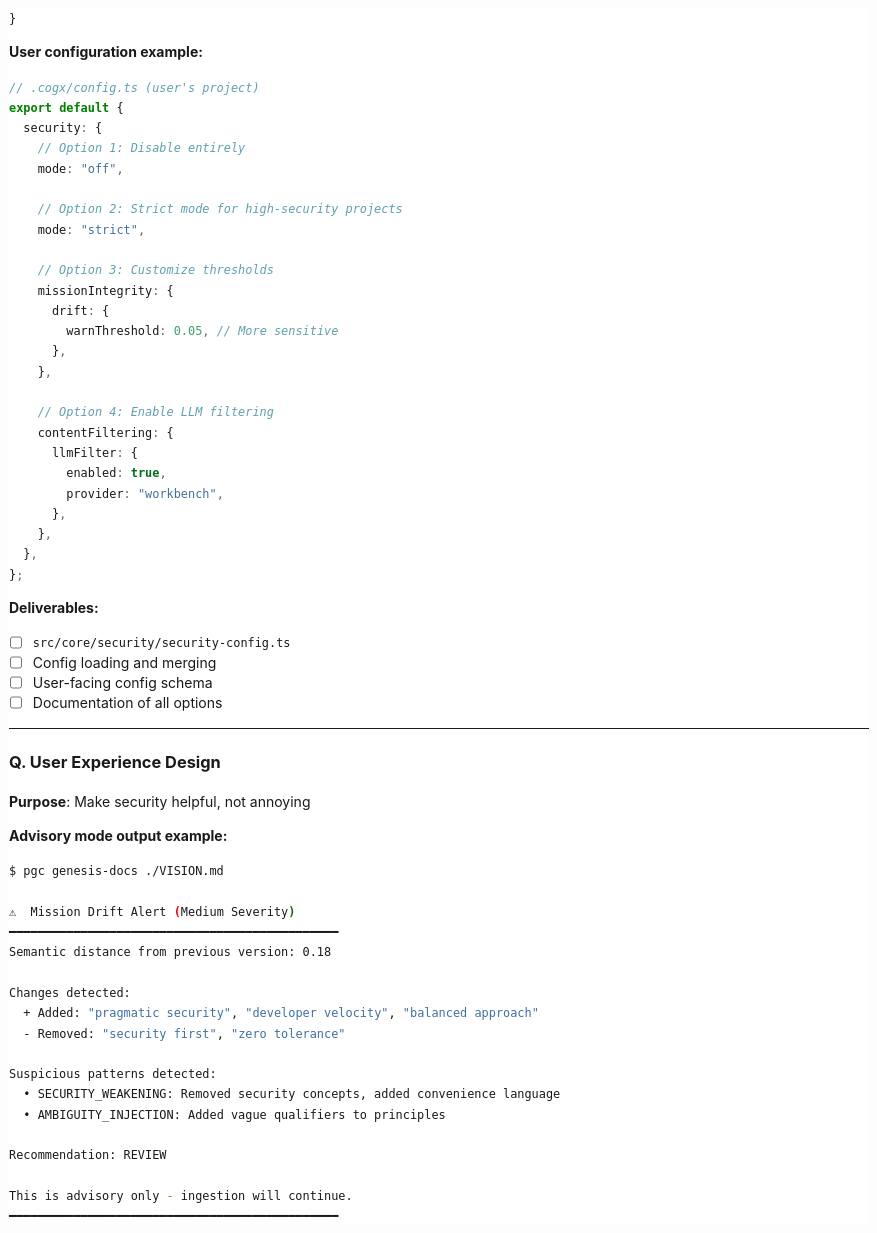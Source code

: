 ```typescript
}
```

**User configuration example:**

```typescript
// .cogx/config.ts (user's project)
export default {
  security: {
    // Option 1: Disable entirely
    mode: "off",

    // Option 2: Strict mode for high-security projects
    mode: "strict",

    // Option 3: Customize thresholds
    missionIntegrity: {
      drift: {
        warnThreshold: 0.05, // More sensitive
      },
    },

    // Option 4: Enable LLM filtering
    contentFiltering: {
      llmFilter: {
        enabled: true,
        provider: "workbench",
      },
    },
  },
};
```

**Deliverables:**

- [ ] `src/core/security/security-config.ts`
- [ ] Config loading and merging
- [ ] User-facing config schema
- [ ] Documentation of all options

---

### Q. User Experience Design

**Purpose**: Make security helpful, not annoying

**Advisory mode output example:**

```bash
$ pgc genesis-docs ./VISION.md

⚠️  Mission Drift Alert (Medium Severity)
━━━━━━━━━━━━━━━━━━━━━━━━━━━━━━━━━━━━━━━━━━━━━━
Semantic distance from previous version: 0.18

Changes detected:
  + Added: "pragmatic security", "developer velocity", "balanced approach"
  - Removed: "security first", "zero tolerance"

Suspicious patterns detected:
  • SECURITY_WEAKENING: Removed security concepts, added convenience language
  • AMBIGUITY_INJECTION: Added vague qualifiers to principles

Recommendation: REVIEW

This is advisory only - ingestion will continue.
━━━━━━━━━━━━━━━━━━━━━━━━━━━━━━━━━━━━━━━━━━━━━━
```
